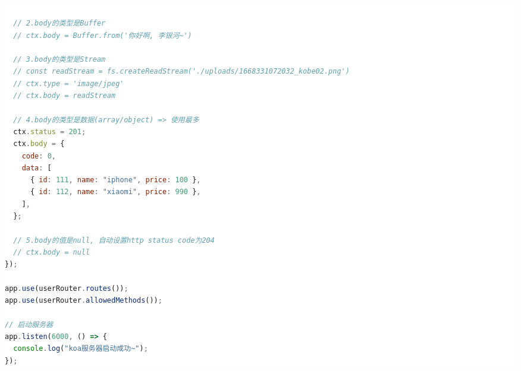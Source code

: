 ```js

  // 2.body的类型是Buffer
  // ctx.body = Buffer.from('你好啊, 李银河~')

  // 3.body的类型是Stream
  // const readStream = fs.createReadStream('./uploads/1668331072032_kobe02.png')
  // ctx.type = 'image/jpeg'
  // ctx.body = readStream

  // 4.body的类型是数据(array/object) => 使用最多
  ctx.status = 201;
  ctx.body = {
    code: 0,
    data: [
      { id: 111, name: "iphone", price: 100 },
      { id: 112, name: "xiaomi", price: 990 },
    ],
  };

  // 5.body的值是null, 自动设置http status code为204
  // ctx.body = null
});

app.use(userRouter.routes());
app.use(userRouter.allowedMethods());

// 启动服务器
app.listen(6000, () => {
  console.log("koa服务器启动成功~");
});
```
